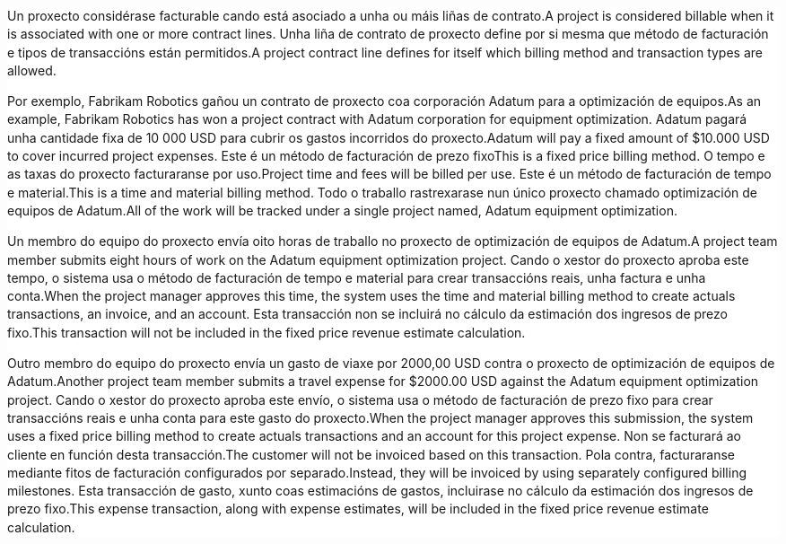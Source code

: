 <span data-ttu-id="5d192-112">Un proxecto considérase facturable cando está asociado a unha ou máis liñas de contrato.</span><span class="sxs-lookup"><span data-stu-id="5d192-112">A project is considered billable when it is associated with one or more contract lines.</span></span> <span data-ttu-id="5d192-113">Unha liña de contrato de proxecto define por si mesma que método de facturación e tipos de transaccións están permitidos.</span><span class="sxs-lookup"><span data-stu-id="5d192-113">A project contract line defines for itself which billing method and transaction types are allowed.</span></span>

<span data-ttu-id="5d192-114">Por exemplo, Fabrikam Robotics gañou un contrato de proxecto coa corporación Adatum para a optimización de equipos.</span><span class="sxs-lookup"><span data-stu-id="5d192-114">As an example, Fabrikam Robotics has won a project contract with Adatum corporation for equipment optimization.</span></span> <span data-ttu-id="5d192-115">Adatum pagará unha cantidade fixa de 10 000 USD para cubrir os gastos incorridos do proxecto.</span><span class="sxs-lookup"><span data-stu-id="5d192-115">Adatum will pay a fixed amount of $10.000 USD to cover incurred project expenses.</span></span> <span data-ttu-id="5d192-116">Este é un método de facturación de prezo fixo</span><span class="sxs-lookup"><span data-stu-id="5d192-116">This is a fixed price billing method.</span></span> <span data-ttu-id="5d192-117">O tempo e as taxas do proxecto facturaranse por uso.</span><span class="sxs-lookup"><span data-stu-id="5d192-117">Project time and fees will be billed per use.</span></span> <span data-ttu-id="5d192-118">Este é un método de facturación de tempo e material.</span><span class="sxs-lookup"><span data-stu-id="5d192-118">This is a time and material billing method.</span></span> <span data-ttu-id="5d192-119">Todo o traballo rastrexarase nun único proxecto chamado optimización de equipos de Adatum.</span><span class="sxs-lookup"><span data-stu-id="5d192-119">All of the work will be tracked under a single project named, Adatum equipment optimization.</span></span>

<span data-ttu-id="5d192-120">Un membro do equipo do proxecto envía oito horas de traballo no proxecto de optimización de equipos de Adatum.</span><span class="sxs-lookup"><span data-stu-id="5d192-120">A project team member submits eight hours of work on the Adatum equipment optimization project.</span></span> <span data-ttu-id="5d192-121">Cando o xestor do proxecto aproba este tempo, o sistema usa o método de facturación de tempo e material para crear transaccións reais, unha factura e unha conta.</span><span class="sxs-lookup"><span data-stu-id="5d192-121">When the project manager approves this time, the system uses the time and material billing method to create actuals transactions, an invoice, and an account.</span></span> <span data-ttu-id="5d192-122">Esta transacción non se incluirá no cálculo da estimación dos ingresos de prezo fixo.</span><span class="sxs-lookup"><span data-stu-id="5d192-122">This transaction will not be included in the fixed price revenue estimate calculation.</span></span>

<span data-ttu-id="5d192-123">Outro membro do equipo do proxecto envía un gasto de viaxe por 2000,00 USD contra o proxecto de optimización de equipos de Adatum.</span><span class="sxs-lookup"><span data-stu-id="5d192-123">Another project team member submits a travel expense for $2000.00 USD against the Adatum equipment optimization project.</span></span> <span data-ttu-id="5d192-124">Cando o xestor do proxecto aproba este envío, o sistema usa o método de facturación de prezo fixo para crear transaccións reais e unha conta para este gasto do proxecto.</span><span class="sxs-lookup"><span data-stu-id="5d192-124">When the project manager approves this submission, the system uses a fixed price billing method to create actuals transactions and an account for this project expense.</span></span> <span data-ttu-id="5d192-125">Non se facturará ao cliente en función desta transacción.</span><span class="sxs-lookup"><span data-stu-id="5d192-125">The customer will not be invoiced based on this transaction.</span></span> <span data-ttu-id="5d192-126">Pola contra, facturaranse mediante fitos de facturación configurados por separado.</span><span class="sxs-lookup"><span data-stu-id="5d192-126">Instead, they will be invoiced by using separately configured billing milestones.</span></span> <span data-ttu-id="5d192-127">Esta transacción de gasto, xunto coas estimacións de gastos, incluirase no cálculo da estimación dos ingresos de prezo fixo.</span><span class="sxs-lookup"><span data-stu-id="5d192-127">This expense transaction, along with expense estimates, will be included in the fixed price revenue estimate calculation.</span></span>
